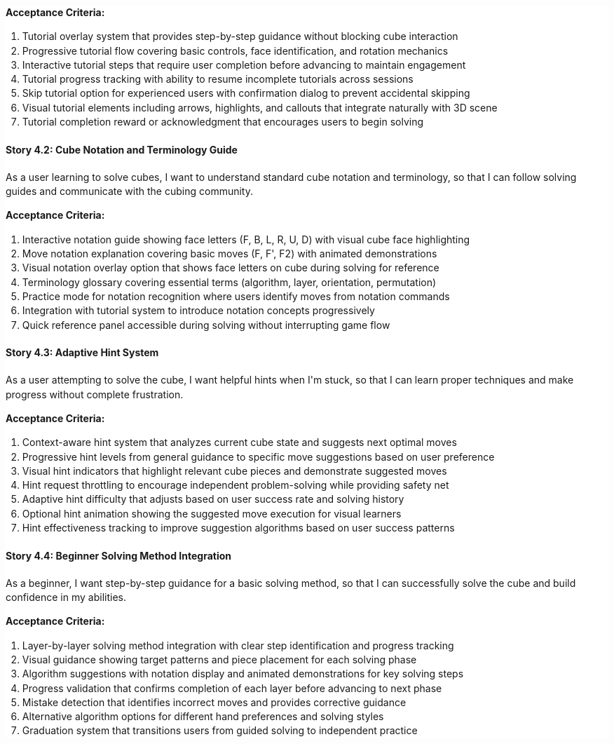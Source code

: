 **Acceptance Criteria:**
1. Tutorial overlay system that provides step-by-step guidance without blocking cube interaction
2. Progressive tutorial flow covering basic controls, face identification, and rotation mechanics
3. Interactive tutorial steps that require user completion before advancing to maintain engagement
4. Tutorial progress tracking with ability to resume incomplete tutorials across sessions
5. Skip tutorial option for experienced users with confirmation dialog to prevent accidental skipping
6. Visual tutorial elements including arrows, highlights, and callouts that integrate naturally with 3D scene
7. Tutorial completion reward or acknowledgment that encourages users to begin solving

#### Story 4.2: Cube Notation and Terminology Guide
As a user learning to solve cubes,
I want to understand standard cube notation and terminology,
so that I can follow solving guides and communicate with the cubing community.

**Acceptance Criteria:**
1. Interactive notation guide showing face letters (F, B, L, R, U, D) with visual cube face highlighting
2. Move notation explanation covering basic moves (F, F', F2) with animated demonstrations
3. Visual notation overlay option that shows face letters on cube during solving for reference
4. Terminology glossary covering essential terms (algorithm, layer, orientation, permutation)
5. Practice mode for notation recognition where users identify moves from notation commands
6. Integration with tutorial system to introduce notation concepts progressively
7. Quick reference panel accessible during solving without interrupting game flow

#### Story 4.3: Adaptive Hint System
As a user attempting to solve the cube,
I want helpful hints when I'm stuck,
so that I can learn proper techniques and make progress without complete frustration.

**Acceptance Criteria:**
1. Context-aware hint system that analyzes current cube state and suggests next optimal moves
2. Progressive hint levels from general guidance to specific move suggestions based on user preference
3. Visual hint indicators that highlight relevant cube pieces and demonstrate suggested moves
4. Hint request throttling to encourage independent problem-solving while providing safety net
5. Adaptive hint difficulty that adjusts based on user success rate and solving history
6. Optional hint animation showing the suggested move execution for visual learners
7. Hint effectiveness tracking to improve suggestion algorithms based on user success patterns

#### Story 4.4: Beginner Solving Method Integration
As a beginner,
I want step-by-step guidance for a basic solving method,
so that I can successfully solve the cube and build confidence in my abilities.

**Acceptance Criteria:**
1. Layer-by-layer solving method integration with clear step identification and progress tracking
2. Visual guidance showing target patterns and piece placement for each solving phase
3. Algorithm suggestions with notation display and animated demonstrations for key solving steps
4. Progress validation that confirms completion of each layer before advancing to next phase
5. Mistake detection that identifies incorrect moves and provides corrective guidance
6. Alternative algorithm options for different hand preferences and solving styles
7. Graduation system that transitions users from guided solving to independent practice
